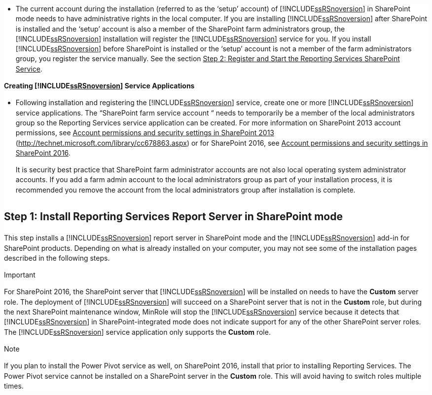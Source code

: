 -   The current account during the installation (referred to as the ‘setup’ account) of [!INCLUDE[ssRSnoversion](../../../advanced-analytics/r-services/includes/ssrsnoversion-md.md)] in SharePoint mode needs to have administrative rights in the local computer. If you are installing [!INCLUDE[ssRSnoversion](../../../advanced-analytics/r-services/includes/ssrsnoversion-md.md)] after SharePoint is installed and the ‘setup’ account is also a member of the SharePoint farm administrators group, the [!INCLUDE[ssRSnoversion](../../../advanced-analytics/r-services/includes/ssrsnoversion-md.md)] installation will register the [!INCLUDE[ssRSnoversion](../../../advanced-analytics/r-services/includes/ssrsnoversion-md.md)] service for you. If you install [!INCLUDE[ssRSnoversion](../../../advanced-analytics/r-services/includes/ssrsnoversion-md.md)] before SharePoint is installed or the ‘setup’ account is not a member of the farm administrators group, you register the service manually. See the section [Step 2: Register and Start the Reporting Services SharePoint Service](#bkmk_install_SSRS_sharedservice).  
  
 **Creating [!INCLUDE[ssRSnoversion](../../../advanced-analytics/r-services/includes/ssrsnoversion-md.md)] Service Applications**  
  
-   Following installation and registering the [!INCLUDE[ssRSnoversion](../../../advanced-analytics/r-services/includes/ssrsnoversion-md.md)] service, create one or more [!INCLUDE[ssRSnoversion](../../../advanced-analytics/r-services/includes/ssrsnoversion-md.md)] service applications. The “SharePoint farm service account “ needs to temporarily be a member of the local administrators group so the Reporting Services service application can be created. For more information on SharePoint 2013 account permissions, see [Account permissions and security settings in SharePoint 2013](http://technet.microsoft.com/library/cc678863.aspx) (http://technet.microsoft.com/library/cc678863.aspx) or for SharePoint 2016, see [Account permissions and security settings in SharePoint 2016](https://technet.microsoft.com/library/cc678863\(v=office.16\).aspx).  
  
     It is security best practice that SharePoint farm administrator accounts are not also local operating system administrator accounts. If you add a farm admin account to the local administrators group as part of your installation process, it is recommended you remove the account from the local administrators group after installation is complete.  
  
##  <a name="bkmk_install_SSRS"></a> Step 1: Install Reporting Services Report Server in SharePoint mode  
 This step installs a [!INCLUDE[ssRSnoversion](../../../advanced-analytics/r-services/includes/ssrsnoversion-md.md)] report server in SharePoint mode and the [!INCLUDE[ssRSnoversion](../../../advanced-analytics/r-services/includes/ssrsnoversion-md.md)] add-in for SharePoint products. Depending on what is already installed on your computer, you may not see some of the installation pages described in the following steps.  
 
 > [!IMPORTANT]
 > For SharePoint 2016, the SharePoint server that [!INCLUDE[ssRSnoversion](../../../advanced-analytics/r-services/includes/ssrsnoversion-md.md)] will be installed on needs to have the **Custom** server role. The deployment of [!INCLUDE[ssRSnoversion](../../../advanced-analytics/r-services/includes/ssrsnoversion-md.md)] will succeed on a SharePoint server that is not in the **Custom** role, but during the next SharePoint maintenance window, MinRole will stop the [!INCLUDE[ssRSnoversion](../../../advanced-analytics/r-services/includes/ssrsnoversion-md.md)] service because it detects that [!INCLUDE[ssRSnoversion](../../../advanced-analytics/r-services/includes/ssrsnoversion-md.md)] in SharePoint-integrated mode does not indicate support for any of the other SharePoint server roles. The [!INCLUDE[ssRSnoversion](../../../advanced-analytics/r-services/includes/ssrsnoversion-md.md)] service application only supports the **Custom** role.
 
 > [!NOTE]
 > If you plan to install the Power Pivot service as well, on SharePoint 2016, install that prior to installing Reporting Services. The Power Pivot service cannot be installed on a SharePoint server in the **Custom** role. This will avoid having to switch roles multiple times.
 
